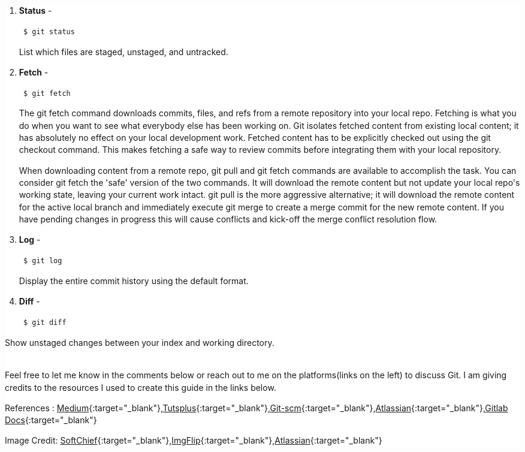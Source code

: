 1. <strong>Status</strong> -
   ```console
    $ git status
   ```
   List which files are staged, unstaged, and untracked.

2. <strong>Fetch</strong> -
   ```console
    $ git fetch
   ```
   The git fetch command downloads commits, files, and refs from a remote repository into your local repo. Fetching is what you do when you want to see what everybody else has been working on. Git isolates fetched content from existing local content; it has absolutely no effect on your local development work. Fetched content has to be explicitly checked out using the git checkout command. This makes fetching a safe way to review commits before integrating them with your local repository.<br>
   
   When downloading content from a remote repo, git pull and git fetch commands are available to accomplish the task. You can consider git fetch the 'safe' version of the two commands. It will download the remote content but not update your local repo's working state, leaving your current work intact. git pull is the more aggressive alternative; it will download the remote content for the active local branch and immediately execute git merge to create a merge commit for the new remote content. If you have pending changes in progress this will cause conflicts and kick-off the merge conflict resolution flow.

3. <strong>Log</strong> - 
   ```console
    $ git log
   ```
   Display the entire commit history using the default format.

4. <strong>Diff</strong> - 
   ```console
    $ git diff
   ```
  Show unstaged changes between your index and working directory.<br><br>

Feel free to let me know in the comments below or reach out to me on the platforms(links on the left) to discuss Git. I am giving credits to the resources I used to create this guide in the links below.

References : [Medium](https://pamodaaw.medium.com/a-simple-guide-to-starting-with-git-516f41a696f2){:target="_blank"},[Tutsplus](https://code.tutsplus.com/tutorials/what-are-the-three-trees-in-git--cms-28188){:target="_blank"},[Git-scm](https://git-scm.com/){:target="_blank"},[Atlassian](https://www.atlassian.com/git/tutorials){:target="_blank"},[Gitlab Docs](https://docs.gitlab.com/){:target="_blank"}

Image Credit: [SoftChief](https://softchief.com/){:target="_blank"},[ImgFlip](https://softchief.com/){:target="_blank"},[Atlassian](https://www.atlassian.com/git/tutorials){:target="_blank"}

